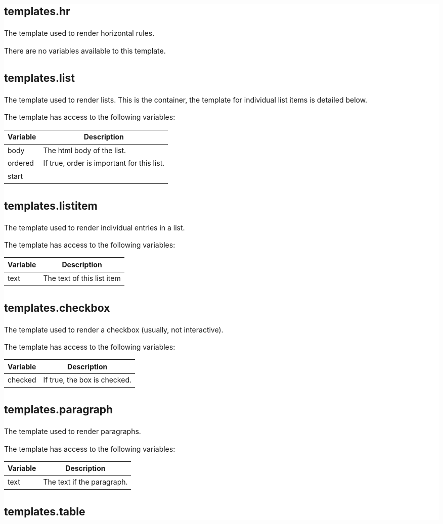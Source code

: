 ## templates.hr

The template used to render horizontal rules.

There are no variables available to this template.

## templates.list

The template used to render lists. This is the container, the template for individual list items is detailed below.

The template has access to the following variables:

| Variable | Description
|----------|------------------------------------------------------------------------------------------------------------
| body     | The html body of the list.
| ordered  | If true, order is important for this list.
| start    |

## templates.listitem

The template used to render individual entries in a list.

The template has access to the following variables:

| Variable | Description
|----------|------------------------------------------------------------------------------------------------------------
| text     | The text of this list item


## templates.checkbox

The template used to render a checkbox (usually, not interactive).

The template has access to the following variables:

| Variable | Description
|----------|------------------------------------------------------------------------------------------------------------
| checked  | If true, the box is checked.

## templates.paragraph

The template used to render paragraphs.

The template has access to the following variables:

| Variable | Description
|----------|------------------------------------------------------------------------------------------------------------
| text     | The text if the paragraph.

## templates.table
